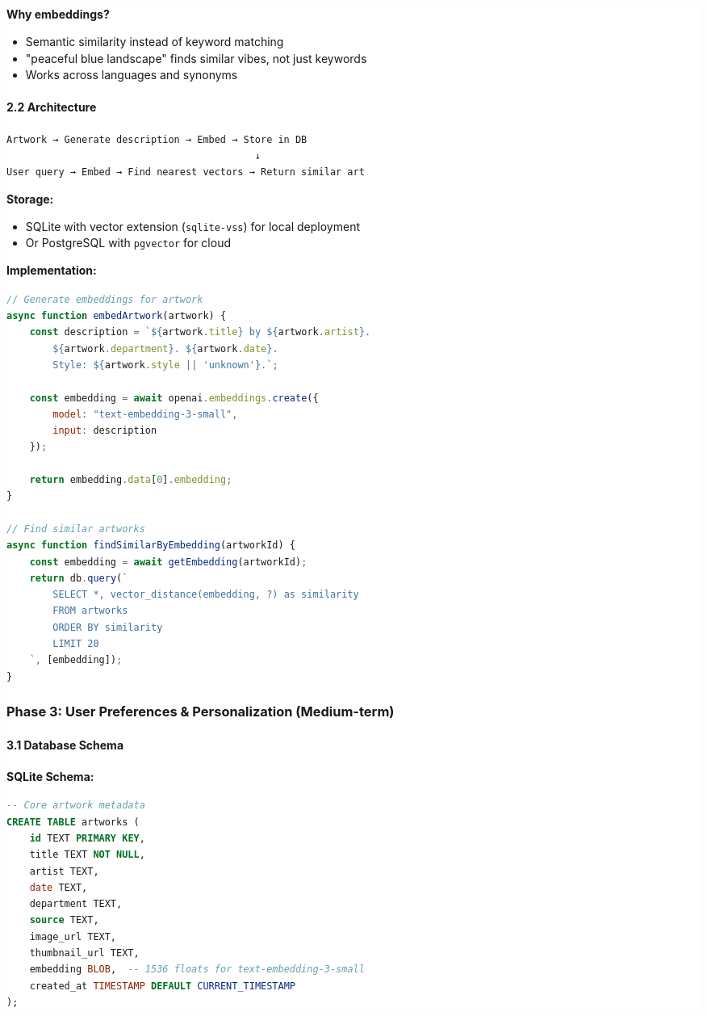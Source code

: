 **Why embeddings?**
- Semantic similarity instead of keyword matching
- "peaceful blue landscape" finds similar vibes, not just keywords
- Works across languages and synonyms

#### 2.2 Architecture

```
Artwork → Generate description → Embed → Store in DB
                                           ↓
User query → Embed → Find nearest vectors → Return similar art
```

**Storage:**
- SQLite with vector extension (`sqlite-vss`) for local deployment
- Or PostgreSQL with `pgvector` for cloud

**Implementation:**
```javascript
// Generate embeddings for artwork
async function embedArtwork(artwork) {
    const description = `${artwork.title} by ${artwork.artist}.
        ${artwork.department}. ${artwork.date}.
        Style: ${artwork.style || 'unknown'}.`;

    const embedding = await openai.embeddings.create({
        model: "text-embedding-3-small",
        input: description
    });

    return embedding.data[0].embedding;
}

// Find similar artworks
async function findSimilarByEmbedding(artworkId) {
    const embedding = await getEmbedding(artworkId);
    return db.query(`
        SELECT *, vector_distance(embedding, ?) as similarity
        FROM artworks
        ORDER BY similarity
        LIMIT 20
    `, [embedding]);
}
```

### Phase 3: User Preferences & Personalization (Medium-term)

#### 3.1 Database Schema

**SQLite Schema:**

```sql
-- Core artwork metadata
CREATE TABLE artworks (
    id TEXT PRIMARY KEY,
    title TEXT NOT NULL,
    artist TEXT,
    date TEXT,
    department TEXT,
    source TEXT,
    image_url TEXT,
    thumbnail_url TEXT,
    embedding BLOB,  -- 1536 floats for text-embedding-3-small
    created_at TIMESTAMP DEFAULT CURRENT_TIMESTAMP
);

```